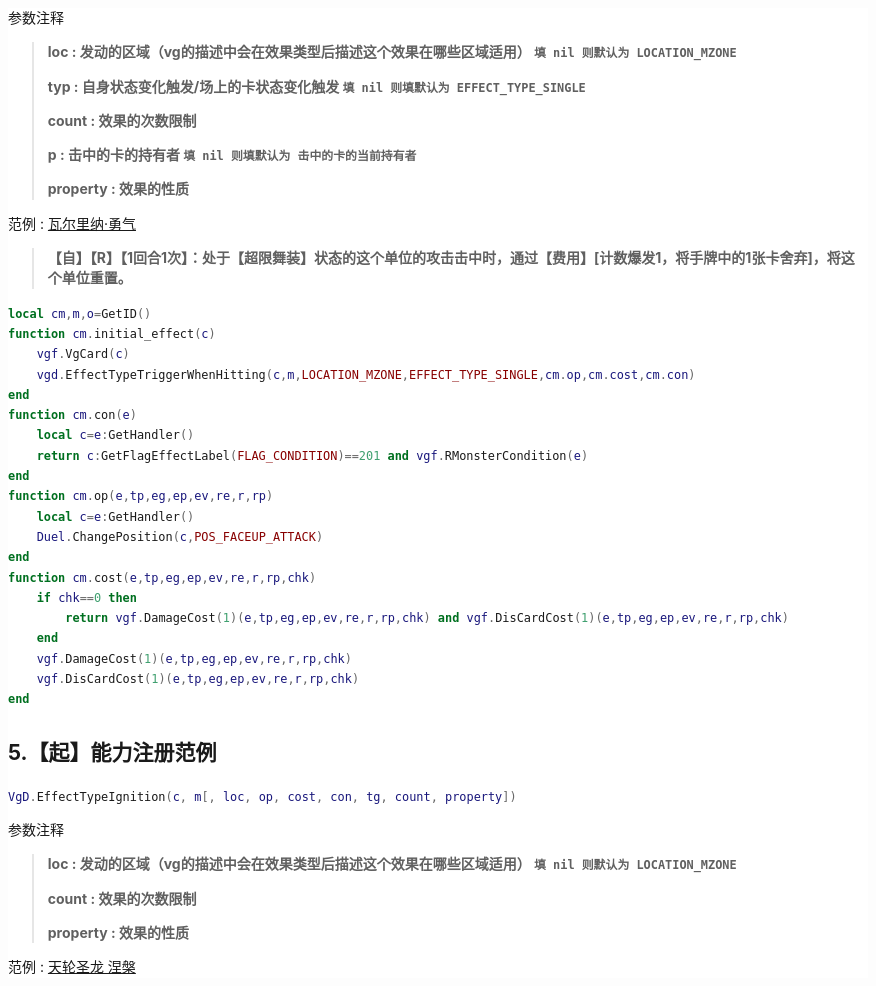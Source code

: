 参数注释

> **loc : 发动的区域（vg的描述中会在效果类型后描述这个效果在哪些区域适用） `填 nil 则默认为 LOCATION_MZONE`**
> 
> **typ : 自身状态变化触发/场上的卡状态变化触发 `填 nil 则填默认为 EFFECT_TYPE_SINGLE`**
> 
> **count : 效果的次数限制**
> 
> **p : 击中的卡的持有者 `填 nil 则填默认为 击中的卡的当前持有者`**
>
> **property : 效果的性质**

范例 : [瓦尔里纳·勇气](c10401001.lua)

> **【自】【R】【1回合1次】：处于【超限舞装】状态的这个单位的攻击击中时，通过【费用】[计数爆发1，将手牌中的1张卡舍弃]，将这个单位重置。**

```lua
local cm,m,o=GetID()
function cm.initial_effect(c)
	vgf.VgCard(c)
	vgd.EffectTypeTriggerWhenHitting(c,m,LOCATION_MZONE,EFFECT_TYPE_SINGLE,cm.op,cm.cost,cm.con)
end
function cm.con(e)
	local c=e:GetHandler()
	return c:GetFlagEffectLabel(FLAG_CONDITION)==201 and vgf.RMonsterCondition(e)
end
function cm.op(e,tp,eg,ep,ev,re,r,rp)
	local c=e:GetHandler()
	Duel.ChangePosition(c,POS_FACEUP_ATTACK)
end
function cm.cost(e,tp,eg,ep,ev,re,r,rp,chk)
	if chk==0 then
		return vgf.DamageCost(1)(e,tp,eg,ep,ev,re,r,rp,chk) and vgf.DisCardCost(1)(e,tp,eg,ep,ev,re,r,rp,chk)
	end
	vgf.DamageCost(1)(e,tp,eg,ep,ev,re,r,rp,chk)
	vgf.DisCardCost(1)(e,tp,eg,ep,ev,re,r,rp,chk)
end
```

## 5.【起】能力注册范例

```lua
VgD.EffectTypeIgnition(c, m[, loc, op, cost, con, tg, count, property])
```

参数注释

> **loc : 发动的区域（vg的描述中会在效果类型后描述这个效果在哪些区域适用） `填 nil 则默认为 LOCATION_MZONE`**
> 
> **count : 效果的次数限制**
>
> **property : 效果的性质**

范例 : [天轮圣龙 涅槃](c10101001.lua)
